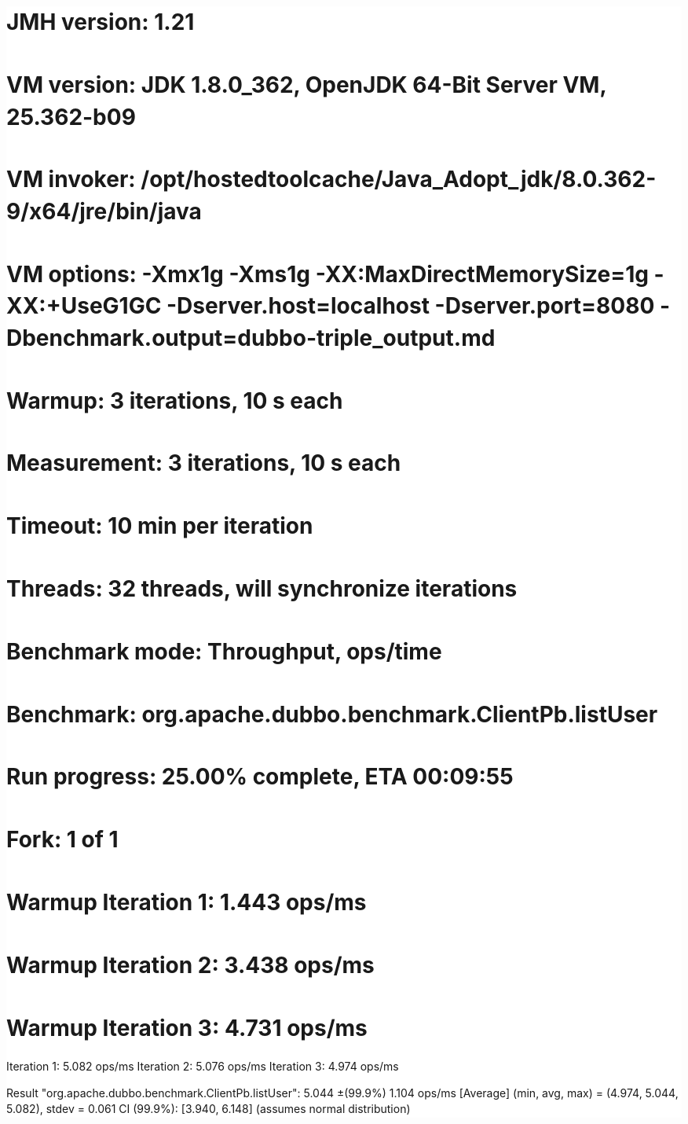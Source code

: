 
# JMH version: 1.21
# VM version: JDK 1.8.0_362, OpenJDK 64-Bit Server VM, 25.362-b09
# VM invoker: /opt/hostedtoolcache/Java_Adopt_jdk/8.0.362-9/x64/jre/bin/java
# VM options: -Xmx1g -Xms1g -XX:MaxDirectMemorySize=1g -XX:+UseG1GC -Dserver.host=localhost -Dserver.port=8080 -Dbenchmark.output=dubbo-triple_output.md
# Warmup: 3 iterations, 10 s each
# Measurement: 3 iterations, 10 s each
# Timeout: 10 min per iteration
# Threads: 32 threads, will synchronize iterations
# Benchmark mode: Throughput, ops/time
# Benchmark: org.apache.dubbo.benchmark.ClientPb.listUser

# Run progress: 25.00% complete, ETA 00:09:55
# Fork: 1 of 1
# Warmup Iteration   1: 1.443 ops/ms
# Warmup Iteration   2: 3.438 ops/ms
# Warmup Iteration   3: 4.731 ops/ms
Iteration   1: 5.082 ops/ms
Iteration   2: 5.076 ops/ms
Iteration   3: 4.974 ops/ms


Result "org.apache.dubbo.benchmark.ClientPb.listUser":
  5.044 ±(99.9%) 1.104 ops/ms [Average]
  (min, avg, max) = (4.974, 5.044, 5.082), stdev = 0.061
  CI (99.9%): [3.940, 6.148] (assumes normal distribution)
